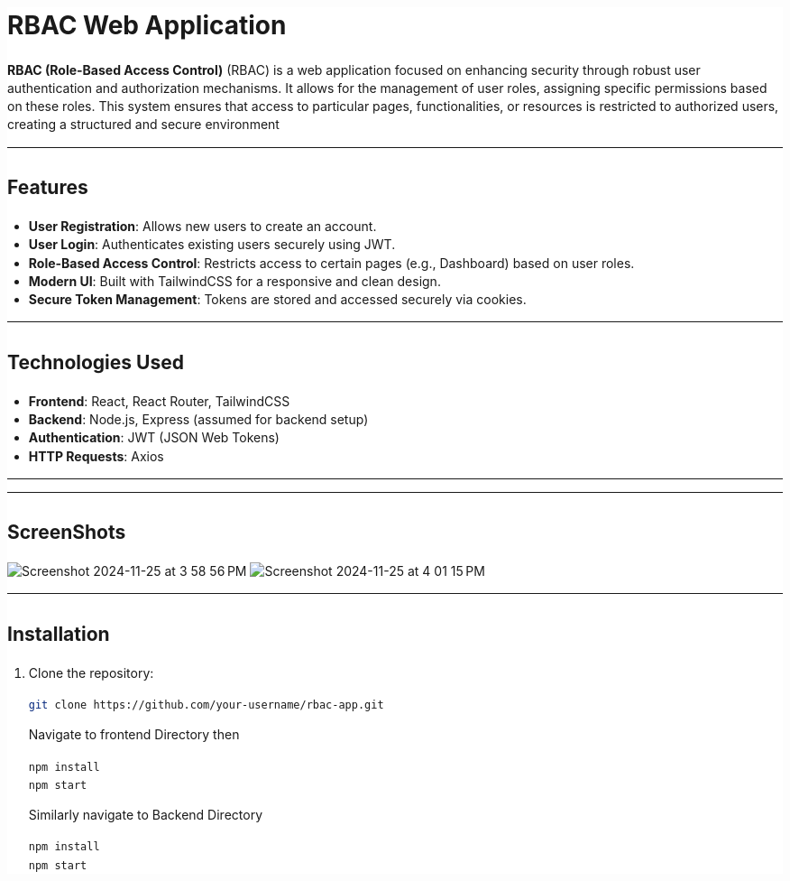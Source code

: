 # RBAC Web Application

**RBAC (Role-Based Access Control)** (RBAC) is a web application focused on enhancing security through robust user authentication and authorization mechanisms. It allows for the management of user roles, assigning specific permissions based on these roles. This system ensures that access to particular pages, functionalities, or resources is restricted to authorized users, creating a structured and secure environment

---

##  Features

- **User Registration**: Allows new users to create an account.
- **User Login**: Authenticates existing users securely using JWT.
- **Role-Based Access Control**: Restricts access to certain pages (e.g., Dashboard) based on user roles.
- **Modern UI**: Built with TailwindCSS for a responsive and clean design.
- **Secure Token Management**: Tokens are stored and accessed securely via cookies.

---

##  Technologies Used

- **Frontend**: React, React Router, TailwindCSS
- **Backend**: Node.js, Express (assumed for backend setup)
- **Authentication**: JWT (JSON Web Tokens)
- **HTTP Requests**: Axios

---



---
## ScreenShots
<img width="1680" alt="Screenshot 2024-11-25 at 3 58 56 PM" src="https://github.com/VikasVerma-1/VRV-Backend-Assignment/blob/main/Screenshot%202024-11-26%20235814.png">
<img width="1680" alt="Screenshot 2024-11-25 at 4 01 15 PM" src="https://github.com/VikasVerma-1/VRV-Backend-Assignment/blob/main/Screenshot%202024-11-27%20131448.png">

---





##  Installation

1. Clone the repository:

   ```bash
   git clone https://github.com/your-username/rbac-app.git
   

   ```
   Navigate to frontend Directory then
   ```bash
   npm install
   npm start

   ```
   Similarly navigate to Backend Directory
   ```bash
   npm install
   npm start
   ```
   

